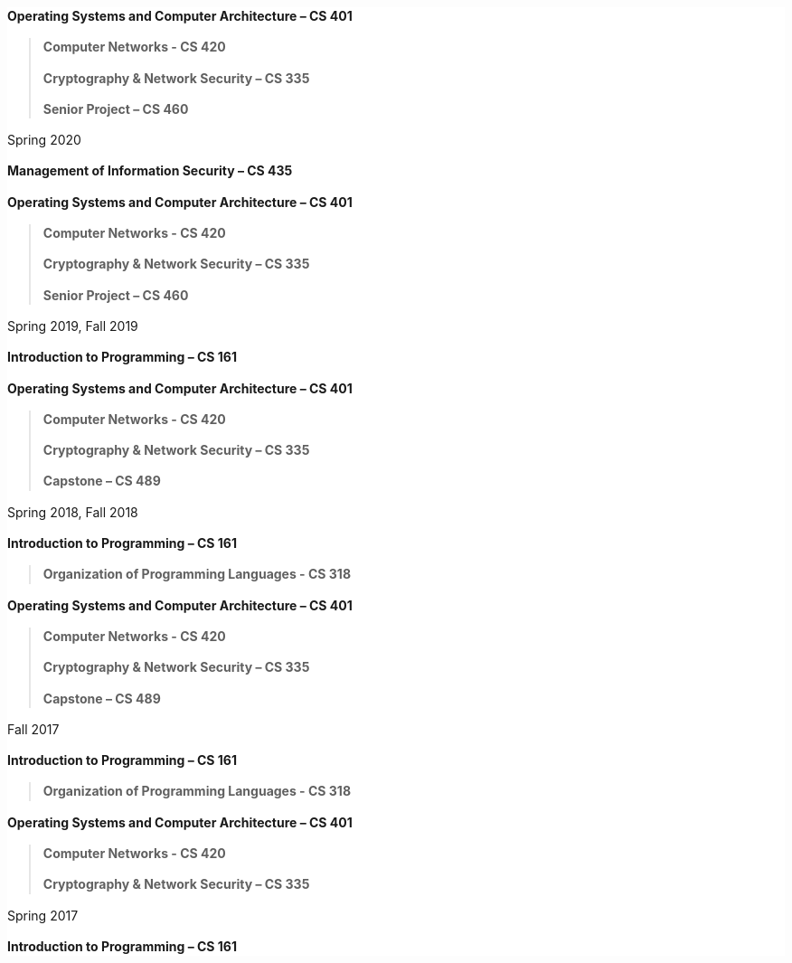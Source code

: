 **Operating Systems and Computer Architecture – CS 401**

> **Computer Networks - CS 420**
>
> **Cryptography & Network Security – CS 335**
>
> **Senior Project – CS 460**

Spring 2020

**Management of Information Security – CS 435**

**Operating Systems and Computer Architecture – CS 401**

> **Computer Networks - CS 420**
>
> **Cryptography & Network Security – CS 335**
>
> **Senior Project – CS 460**

Spring 2019, Fall 2019

**Introduction to Programming – CS 161**

**Operating Systems and Computer Architecture – CS 401**

> **Computer Networks - CS 420**
>
> **Cryptography & Network Security – CS 335**
>
> **Capstone – CS 489**

Spring 2018, Fall 2018

**Introduction to Programming – CS 161**

> **Organization of Programming Languages - CS 318**

**Operating Systems and Computer Architecture – CS 401**

> **Computer Networks - CS 420**
>
> **Cryptography & Network Security – CS 335**
>
> **Capstone – CS 489**

Fall 2017

**Introduction to Programming – CS 161**

> **Organization of Programming Languages - CS 318**

**Operating Systems and Computer Architecture – CS 401**

> **Computer Networks - CS 420**
>
> **Cryptography & Network Security – CS 335**

Spring 2017

**Introduction to Programming – CS 161**

